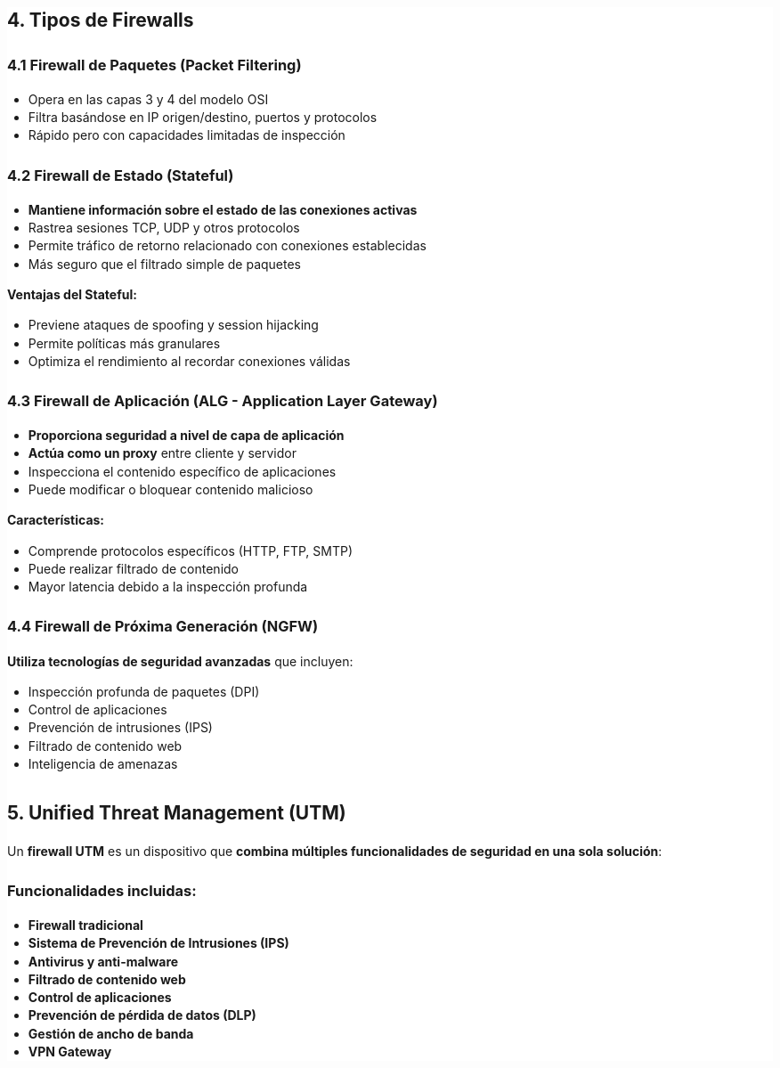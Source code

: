 ## 4. Tipos de Firewalls

### 4.1 Firewall de Paquetes (Packet Filtering)
- Opera en las capas 3 y 4 del modelo OSI
- Filtra basándose en IP origen/destino, puertos y protocolos
- Rápido pero con capacidades limitadas de inspección

### 4.2 Firewall de Estado (Stateful)
- **Mantiene información sobre el estado de las conexiones activas**
- Rastrea sesiones TCP, UDP y otros protocolos
- Permite tráfico de retorno relacionado con conexiones establecidas
- Más seguro que el filtrado simple de paquetes

**Ventajas del Stateful:**
- Previene ataques de spoofing y session hijacking
- Permite políticas más granulares
- Optimiza el rendimiento al recordar conexiones válidas

### 4.3 Firewall de Aplicación (ALG - Application Layer Gateway)
- **Proporciona seguridad a nivel de capa de aplicación**
- **Actúa como un proxy** entre cliente y servidor
- Inspecciona el contenido específico de aplicaciones
- Puede modificar o bloquear contenido malicioso

**Características:**
- Comprende protocolos específicos (HTTP, FTP, SMTP)
- Puede realizar filtrado de contenido
- Mayor latencia debido a la inspección profunda

### 4.4 Firewall de Próxima Generación (NGFW)
**Utiliza tecnologías de seguridad avanzadas** que incluyen:
- Inspección profunda de paquetes (DPI)
- Control de aplicaciones
- Prevención de intrusiones (IPS)
- Filtrado de contenido web
- Inteligencia de amenazas

## 5. Unified Threat Management (UTM)

Un **firewall UTM** es un dispositivo que **combina múltiples funcionalidades de seguridad en una sola solución**:

### Funcionalidades incluidas:
- **Firewall tradicional**
- **Sistema de Prevención de Intrusiones (IPS)**
- **Antivirus y anti-malware**
- **Filtrado de contenido web**
- **Control de aplicaciones**
- **Prevención de pérdida de datos (DLP)**
- **Gestión de ancho de banda**
- **VPN Gateway**
